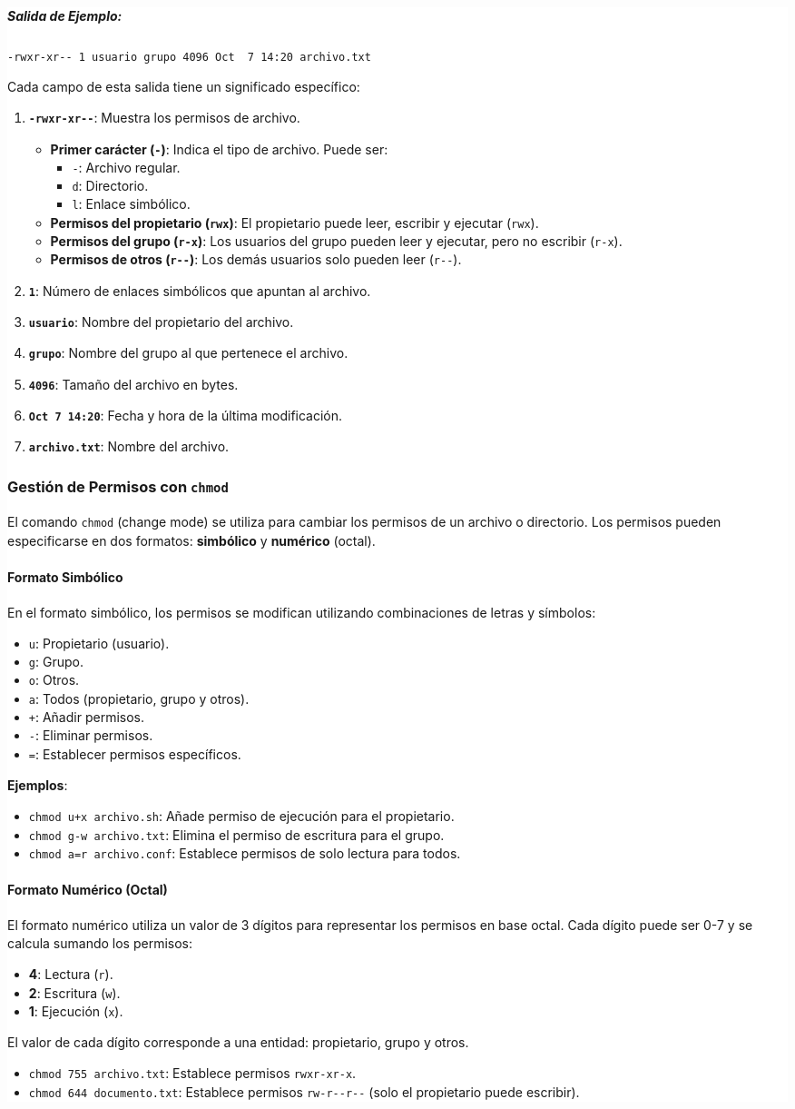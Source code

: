 ##### **Salida de Ejemplo:**
```
-rwxr-xr-- 1 usuario grupo 4096 Oct  7 14:20 archivo.txt
```

Cada campo de esta salida tiene un significado específico:

1. **`-rwxr-xr--`**: Muestra los permisos de archivo.
   - **Primer carácter (`-`)**: Indica el tipo de archivo. Puede ser:
     - `-`: Archivo regular.
     - `d`: Directorio.
     - `l`: Enlace simbólico.
   - **Permisos del propietario (`rwx`)**: El propietario puede leer, escribir y ejecutar (`rwx`).
   - **Permisos del grupo (`r-x`)**: Los usuarios del grupo pueden leer y ejecutar, pero no escribir (`r-x`).
   - **Permisos de otros (`r--`)**: Los demás usuarios solo pueden leer (`r--`).

2. **`1`**: Número de enlaces simbólicos que apuntan al archivo.
3. **`usuario`**: Nombre del propietario del archivo.
4. **`grupo`**: Nombre del grupo al que pertenece el archivo.
5. **`4096`**: Tamaño del archivo en bytes.
6. **`Oct 7 14:20`**: Fecha y hora de la última modificación.
7. **`archivo.txt`**: Nombre del archivo.

### **Gestión de Permisos con `chmod`**
El comando `chmod` (change mode) se utiliza para cambiar los permisos de un archivo o directorio. Los permisos pueden especificarse en dos formatos: **simbólico** y **numérico** (octal).

#### **Formato Simbólico**
En el formato simbólico, los permisos se modifican utilizando combinaciones de letras y símbolos:
- `u`: Propietario (usuario).
- `g`: Grupo.
- `o`: Otros.
- `a`: Todos (propietario, grupo y otros).
- `+`: Añadir permisos.
- `-`: Eliminar permisos.
- `=`: Establecer permisos específicos.

**Ejemplos**:
- `chmod u+x archivo.sh`: Añade permiso de ejecución para el propietario.
- `chmod g-w archivo.txt`: Elimina el permiso de escritura para el grupo.
- `chmod a=r archivo.conf`: Establece permisos de solo lectura para todos.

#### **Formato Numérico (Octal)**
El formato numérico utiliza un valor de 3 dígitos para representar los permisos en base octal. Cada dígito puede ser 0-7 y se calcula sumando los permisos:
- **4**: Lectura (`r`).
- **2**: Escritura (`w`).
- **1**: Ejecución (`x`).

El valor de cada dígito corresponde a una entidad: propietario, grupo y otros.
- `chmod 755 archivo.txt`: Establece permisos `rwxr-xr-x`.
- `chmod 644 documento.txt`: Establece permisos `rw-r--r--` (solo el propietario puede escribir).
